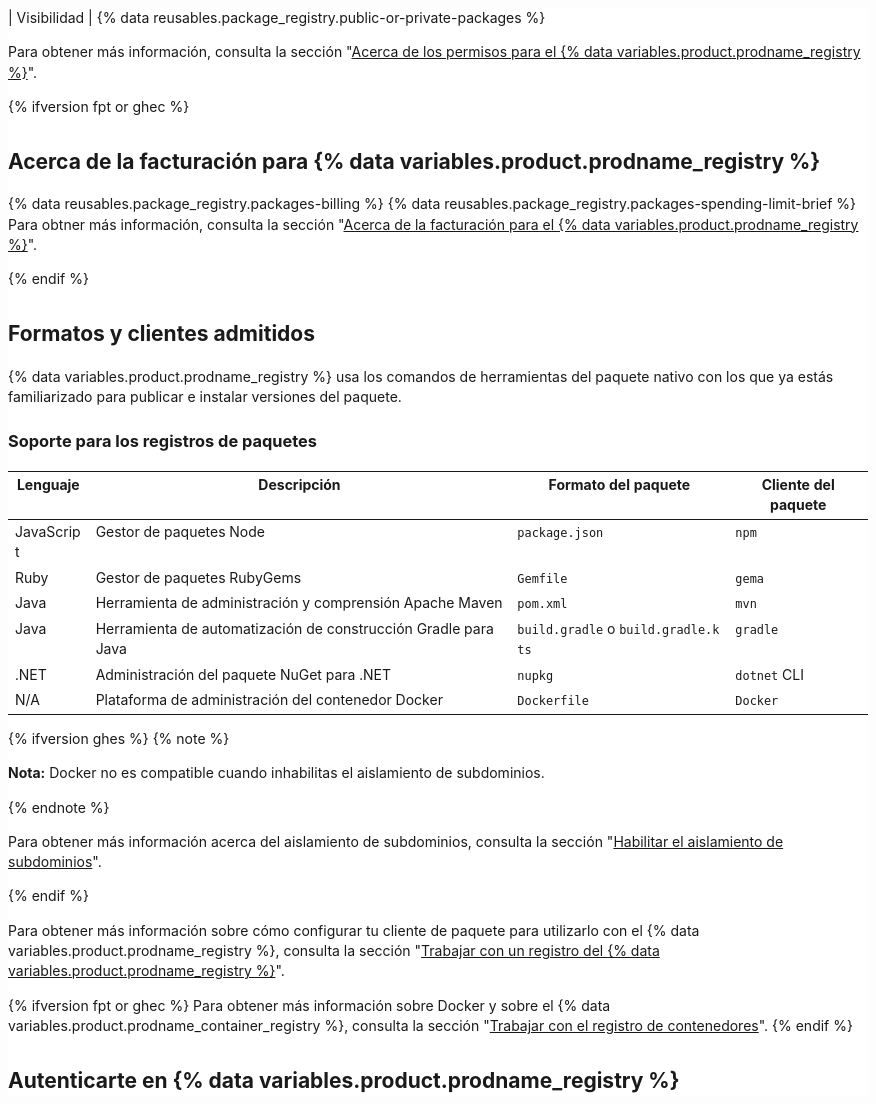 | Visibilidad                                                                                                                                                                                                                                                                                                                                                                                                                                                                                                                                                                                                                                                                                                                                                                                                                                  | {% data reusables.package_registry.public-or-private-packages %}

Para obtener más información, consulta la sección "[Acerca de los permisos para el {% data variables.product.prodname_registry %}](/packages/learn-github-packages/about-permissions-for-github-packages)".

{% ifversion fpt or ghec %}
## Acerca de la facturación para {% data variables.product.prodname_registry %}

{% data reusables.package_registry.packages-billing %} {% data reusables.package_registry.packages-spending-limit-brief %} Para obtner más información, consulta la sección "[Acerca de la facturación para el {% data variables.product.prodname_registry %}](/billing/managing-billing-for-github-packages/about-billing-for-github-packages)".

{% endif %}

## Formatos y clientes admitidos


{% data variables.product.prodname_registry %} usa los comandos de herramientas del paquete nativo con los que ya estás familiarizado para publicar e instalar versiones del paquete.
### Soporte para los registros de paquetes

| Lenguaje   | Descripción                                                    | Formato del paquete                 | Cliente del paquete |
| ---------- | -------------------------------------------------------------- | ----------------------------------- | ------------------- |
| JavaScript | Gestor de paquetes Node                                        | `package.json`                      | `npm`               |
| Ruby       | Gestor de paquetes RubyGems                                    | `Gemfile`                           | `gema`              |
| Java       | Herramienta de administración y comprensión Apache Maven       | `pom.xml`                           | `mvn`               |
| Java       | Herramienta de automatización de construcción Gradle para Java | `build.gradle` o `build.gradle.kts` | `gradle`            |
| .NET       | Administración del paquete NuGet para .NET                     | `nupkg`                             | `dotnet` CLI        |
| N/A        | Plataforma de administración del contenedor Docker             | `Dockerfile`                        | `Docker`            |

{% ifversion ghes %}
{% note %}

**Nota:** Docker no es compatible cuando inhabilitas el aislamiento de subdominios.

{% endnote %}

Para obtener más información acerca del aislamiento de subdominios, consulta la sección "[Habilitar el aislamiento de subdominios](/enterprise/admin/configuration/enabling-subdomain-isolation)".

{% endif %}

Para obtener más información sobre cómo configurar tu cliente de paquete para utilizarlo con el {% data variables.product.prodname_registry %}, consulta la sección "[Trabajar con un registro del {% data variables.product.prodname_registry %}](/packages/working-with-a-github-packages-registry)".

{% ifversion fpt or ghec %}
Para obtener más información sobre Docker y sobre el {% data variables.product.prodname_container_registry %}, consulta la sección "[Trabajar con el registro de contenedores](/packages/working-with-a-github-packages-registry/working-with-the-container-registry)".
{% endif %}
## Autenticarte en {% data variables.product.prodname_registry %}
